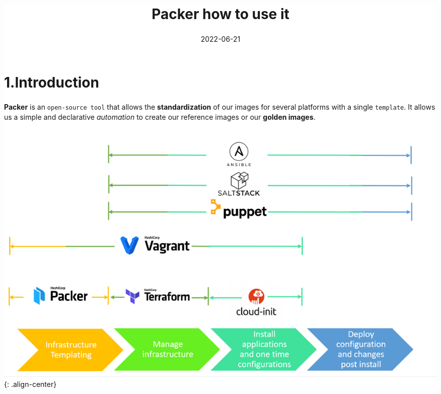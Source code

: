 ﻿---
layout: single
title: "Packer how to use it"
date: 2022-06-21
tags: 
  - Automation
  - PowerShell
  - IAC
  - Packer
categories:
  - Iac
published: true
comments: true
author_profile: true
header:
  teaserlogo:
  teaser: ''
  image: img/headers/terraform-1500x500.jpg
  caption:
gallery:

  - image_path: ''
    url: ''
    title: ''
toc: true
toc_sticky: true
toc_label: "Table of content"
---

# 1.Introduction

**Packer** is an `open-source tool` that allows the **standardization** of our images for several platforms with a single `template`. It allows us a simple and declarative *automation* to create our reference images or our **golden images**.

![IAC](/img/Iac.png){: .align-center}
